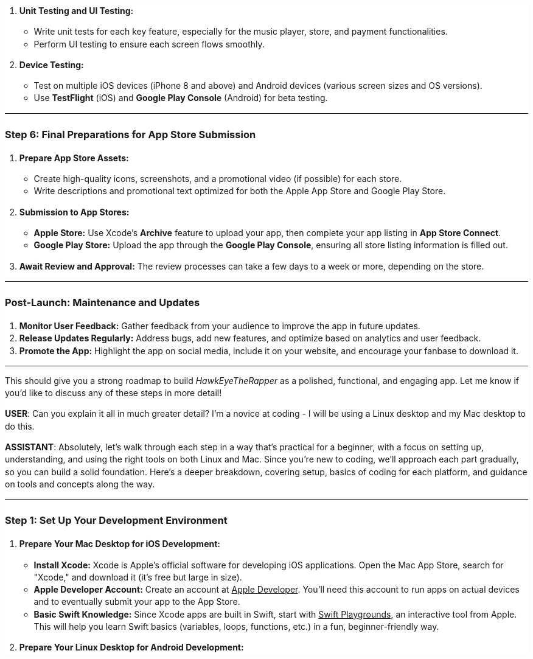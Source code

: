 
1. **Unit Testing and UI Testing:**
   - Write unit tests for each key feature, especially for the music player, store, and payment functionalities.
   - Perform UI testing to ensure each screen flows smoothly.

2. **Device Testing:**
   - Test on multiple iOS devices (iPhone 8 and above) and Android devices (various screen sizes and OS versions).
   - Use **TestFlight** (iOS) and **Google Play Console** (Android) for beta testing.

---

### **Step 6: Final Preparations for App Store Submission**

1. **Prepare App Store Assets:**
   - Create high-quality icons, screenshots, and a promotional video (if possible) for each store.
   - Write descriptions and promotional text optimized for both the Apple App Store and Google Play Store.

2. **Submission to App Stores:**
   - **Apple Store:** Use Xcode’s **Archive** feature to upload your app, then complete your app listing in **App Store Connect**.
   - **Google Play Store:** Upload the app through the **Google Play Console**, ensuring all store listing information is filled out.

3. **Await Review and Approval:** The review processes can take a few days to a week or more, depending on the store. 

---

### **Post-Launch: Maintenance and Updates**

1. **Monitor User Feedback:** Gather feedback from your audience to improve the app in future updates.
2. **Release Updates Regularly:** Address bugs, add new features, and optimize based on analytics and user feedback.
3. **Promote the App:** Highlight the app on social media, include it on your website, and encourage your fanbase to download it.

---

This should give you a strong roadmap to build *HawkEyeTheRapper* as a polished, functional, and engaging app. Let me know if you’d like to discuss any of these steps in more detail!

**USER**: Can you explain it all in much greater detail? I’m a novice at coding - I will be using a Linux desktop and my Mac desktop to do this.

**ASSISTANT**: Absolutely, let’s walk through each step in a way that’s practical for a beginner, with a focus on setting up, understanding, and using the right tools on both Linux and Mac. Since you’re new to coding, we’ll approach each part gradually, so you can build a solid foundation. Here’s a deeper breakdown, covering setup, basics of coding for each platform, and guidance on tools and concepts along the way.

---

### **Step 1: Set Up Your Development Environment**

1. **Prepare Your Mac Desktop for iOS Development:**
   - **Install Xcode:** Xcode is Apple’s official software for developing iOS applications. Open the Mac App Store, search for "Xcode," and download it (it’s free but large in size).
   - **Apple Developer Account:** Create an account at [Apple Developer](https://developer.apple.com/). You’ll need this account to run apps on actual devices and to eventually submit your app to the App Store.
   - **Basic Swift Knowledge:** Since Xcode apps are built in Swift, start with [Swift Playgrounds](https://developer.apple.com/swift-playgrounds/), an interactive tool from Apple. This will help you learn Swift basics (variables, loops, functions, etc.) in a fun, beginner-friendly way.

2. **Prepare Your Linux Desktop for Android Development:**